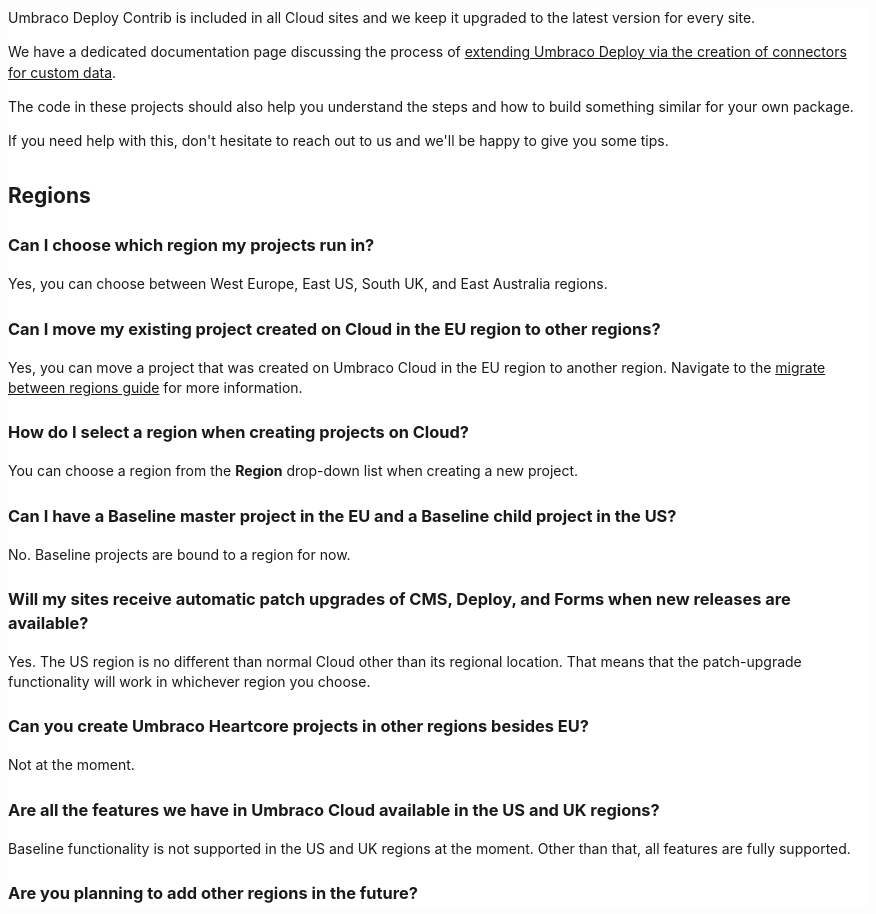 Umbraco Deploy Contrib is included in all Cloud sites and we keep it upgraded to the latest version for every site.

We have a dedicated documentation page discussing the process of [extending Umbraco Deploy via the creation of connectors for custom data](https://docs.umbraco.com/umbraco-deploy/extending).

The code in these projects should also help you understand the steps and how to build something similar for your own package.

If you need help with this, don't hesitate to reach out to us and we'll be happy to give you some tips.

## Regions

### Can I choose which region my projects run in?

Yes, you can choose between West Europe, East US, South UK, and East Australia regions.

### Can I move my existing project created on Cloud in the EU region to other regions?

Yes, you can move a project that was created on Umbraco Cloud in the EU region to another region. Navigate to the [migrate between regions guide](getting-started/migrate-between-regions.md) for more information.

### How do I select a region when creating projects on Cloud?

You can choose a region from the **Region** drop-down list when creating a new project.

### Can I have a Baseline master project in the EU and a Baseline child project in the US?

No. Baseline projects are bound to a region for now.

### Will my sites receive automatic patch upgrades of CMS, Deploy, and Forms when new releases are available?

Yes. The US region is no different than normal Cloud other than its regional location. That means that the patch-upgrade functionality will work in whichever region you choose.

### Can you create Umbraco Heartcore projects in other regions besides EU?

Not at the moment.

### Are all the features we have in Umbraco Cloud available in the US and UK regions?

Baseline functionality is not supported in the US and UK regions at the moment. Other than that, all features are fully supported.

### Are you planning to add other regions in the future?
